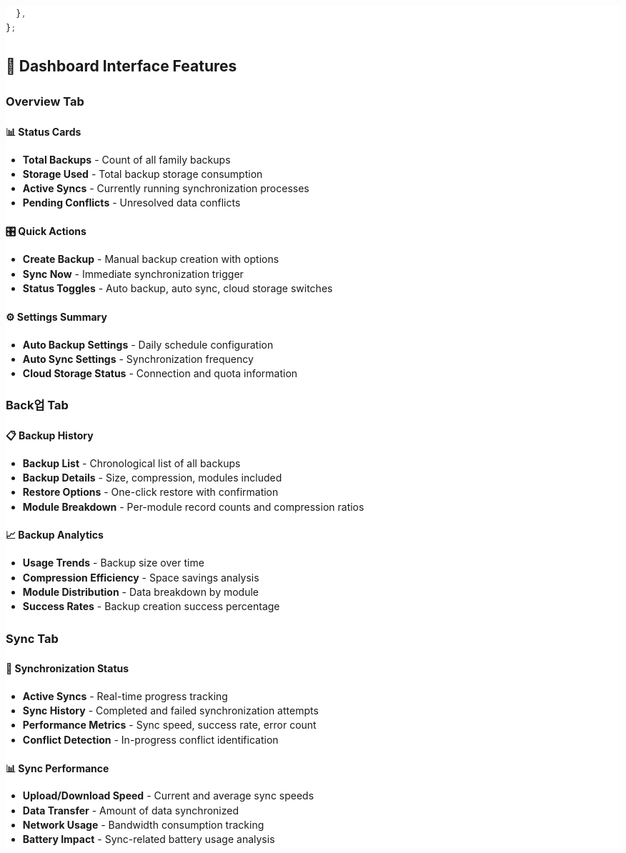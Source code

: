 ```typescript
  },
};
```

## 🎨 Dashboard Interface Features

### Overview Tab

#### 📊 Status Cards
- **Total Backups** - Count of all family backups
- **Storage Used** - Total backup storage consumption
- **Active Syncs** - Currently running synchronization processes
- **Pending Conflicts** - Unresolved data conflicts

#### 🎛️ Quick Actions
- **Create Backup** - Manual backup creation with options
- **Sync Now** - Immediate synchronization trigger
- **Status Toggles** - Auto backup, auto sync, cloud storage switches

#### ⚙️ Settings Summary
- **Auto Backup Settings** - Daily schedule configuration
- **Auto Sync Settings** - Synchronization frequency
- **Cloud Storage Status** - Connection and quota information

### Back업 Tab

#### 📋 Backup History
- **Backup List** - Chronological list of all backups
- **Backup Details** - Size, compression, modules included
- **Restore Options** - One-click restore with confirmation
- **Module Breakdown** - Per-module record counts and compression ratios

#### 📈 Backup Analytics
- **Usage Trends** - Backup size over time
- **Compression Efficiency** - Space savings analysis
- **Module Distribution** - Data breakdown by module
- **Success Rates** - Backup creation success percentage

### Sync Tab

#### 🔄 Synchronization Status
- **Active Syncs** - Real-time progress tracking
- **Sync History** - Completed and failed synchronization attempts
- **Performance Metrics** - Sync speed, success rate, error count
- **Conflict Detection** - In-progress conflict identification

#### 📊 Sync Performance
- **Upload/Download Speed** - Current and average sync speeds
- **Data Transfer** - Amount of data synchronized
- **Network Usage** - Bandwidth consumption tracking
- **Battery Impact** - Sync-related battery usage analysis
